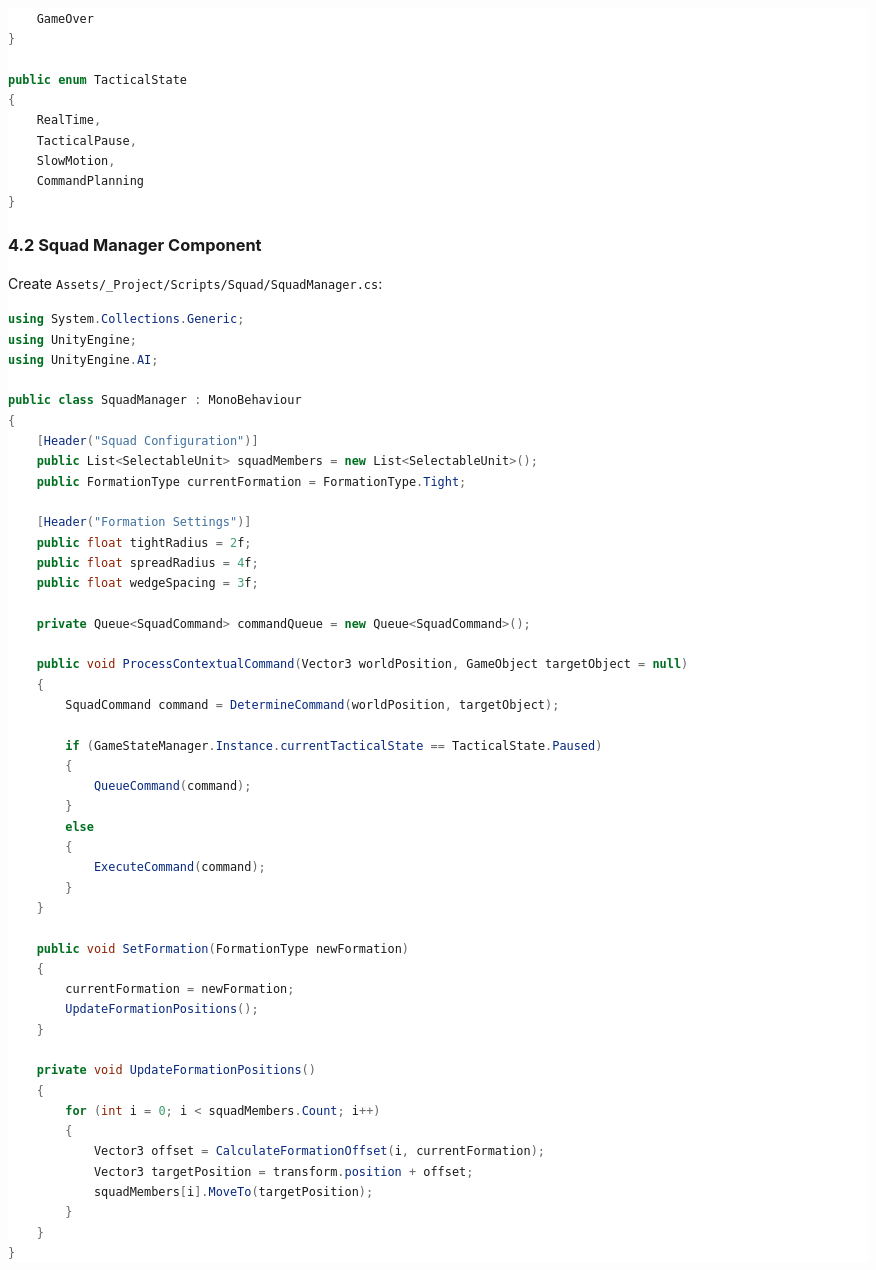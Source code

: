 ```csharp
    GameOver
}

public enum TacticalState  
{
    RealTime,
    TacticalPause,
    SlowMotion,
    CommandPlanning
}
```

### 4.2 Squad Manager Component
Create `Assets/_Project/Scripts/Squad/SquadManager.cs`:

```csharp
using System.Collections.Generic;
using UnityEngine;
using UnityEngine.AI;

public class SquadManager : MonoBehaviour
{
    [Header("Squad Configuration")]
    public List<SelectableUnit> squadMembers = new List<SelectableUnit>();
    public FormationType currentFormation = FormationType.Tight;
    
    [Header("Formation Settings")]
    public float tightRadius = 2f;
    public float spreadRadius = 4f;
    public float wedgeSpacing = 3f;

    private Queue<SquadCommand> commandQueue = new Queue<SquadCommand>();
    
    public void ProcessContextualCommand(Vector3 worldPosition, GameObject targetObject = null)
    {
        SquadCommand command = DetermineCommand(worldPosition, targetObject);
        
        if (GameStateManager.Instance.currentTacticalState == TacticalState.Paused)
        {
            QueueCommand(command);
        }
        else
        {
            ExecuteCommand(command);
        }
    }
    
    public void SetFormation(FormationType newFormation)
    {
        currentFormation = newFormation;
        UpdateFormationPositions();
    }
    
    private void UpdateFormationPositions()
    {
        for (int i = 0; i < squadMembers.Count; i++)
        {
            Vector3 offset = CalculateFormationOffset(i, currentFormation);
            Vector3 targetPosition = transform.position + offset;
            squadMembers[i].MoveTo(targetPosition);
        }
    }
}
```